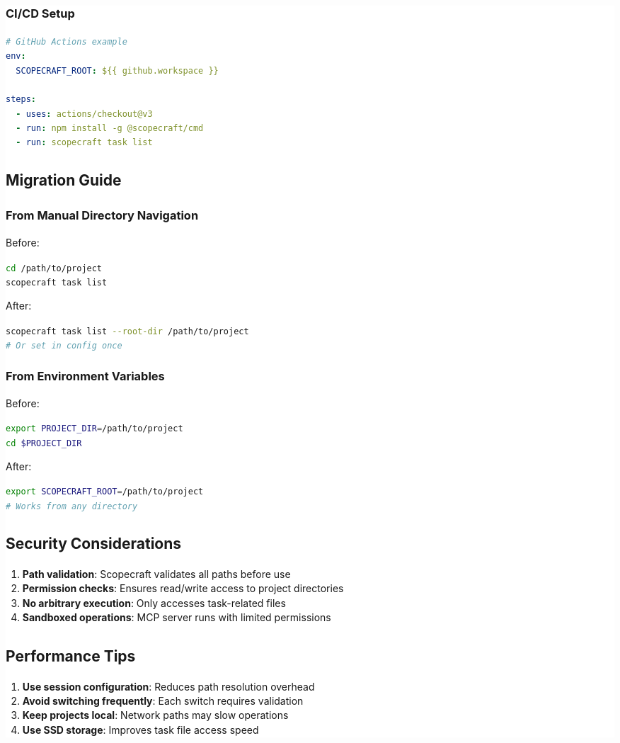 ### CI/CD Setup

```yaml
# GitHub Actions example
env:
  SCOPECRAFT_ROOT: ${{ github.workspace }}

steps:
  - uses: actions/checkout@v3
  - run: npm install -g @scopecraft/cmd
  - run: scopecraft task list
```

## Migration Guide

### From Manual Directory Navigation

Before:
```bash
cd /path/to/project
scopecraft task list
```

After:
```bash
scopecraft task list --root-dir /path/to/project
# Or set in config once
```

### From Environment Variables

Before:
```bash
export PROJECT_DIR=/path/to/project
cd $PROJECT_DIR
```

After:
```bash
export SCOPECRAFT_ROOT=/path/to/project
# Works from any directory
```

## Security Considerations

1. **Path validation**: Scopecraft validates all paths before use
2. **Permission checks**: Ensures read/write access to project directories
3. **No arbitrary execution**: Only accesses task-related files
4. **Sandboxed operations**: MCP server runs with limited permissions

## Performance Tips

1. **Use session configuration**: Reduces path resolution overhead
2. **Avoid switching frequently**: Each switch requires validation
3. **Keep projects local**: Network paths may slow operations
4. **Use SSD storage**: Improves task file access speed
